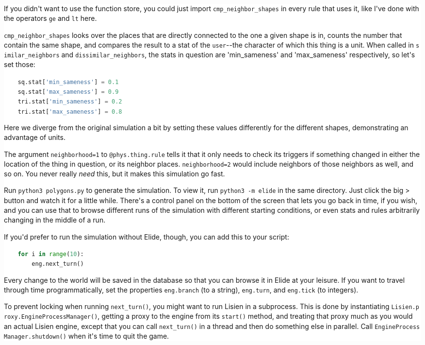 If you didn't want to use the function store, you could just import
``cmp_neighbor_shapes`` in every rule that uses it, like I've done
with the operators ``ge`` and ``lt`` here.

``cmp_neighbor_shapes`` looks over the places that are directly
connected to the one a given shape is in, counts the number that
contain the same shape, and compares the result to a stat of the
``user``--the character of which this thing is a unit. When called
in ``similar_neighbors`` and ``dissimilar_neighbors``, the stats in
question are 'min_sameness' and 'max_sameness' respectively, so let's
set those:

```python
	sq.stat['min_sameness'] = 0.1
	sq.stat['max_sameness'] = 0.9
	tri.stat['min_sameness'] = 0.2
	tri.stat['max_sameness'] = 0.8
```

Here we diverge from the original simulation a bit by setting these
values differently for the different shapes, demonstrating an
advantage of units.

The argument `neighborhood=1` to `@phys.thing.rule` tells it that it only
needs to check its triggers if something changed in either the location of
the thing in question, or its neighbor places. `neighborhood=2` would include
neighbors of those neighbors as well, and so on. You never really *need* this,
but it makes this simulation go fast.

Run ``python3 polygons.py`` to generate the simulation. To view it,
run ``python3 -m elide`` in the same directory.  Just click the big
&gt; button and watch it for a little while. There's a control panel
on the bottom of the screen that lets you go back in time, if you
wish, and you can use that to browse different runs of the simulation
with different starting conditions, or even stats and rules
arbitrarily changing in the middle of a run.

If you'd prefer to run the simulation without Elide, though, you can add this to your script:
```python
	for i in range(10):
		eng.next_turn()
```

Every change to the world will be saved in the database so that you
can browse it in Elide at your leisure.  If you want to travel through
time programmatically, set the properties ``eng.branch`` (to a
string), ``eng.turn``, and ``eng.tick`` (to integers).

To prevent locking when running `next_turn()`, you might want to run Lisien in a subprocess. This is done by
instantiating `Lisien.proxy.EngineProcessManager()`,
getting a proxy to the engine from its `start()` method, and treating that proxy much as you would an actual Lisien
engine, except that you can call `next_turn()` in a thread and then do something else in parallel. Call
`EngineProcessManager.shutdown()` when it's time to quit the game.

